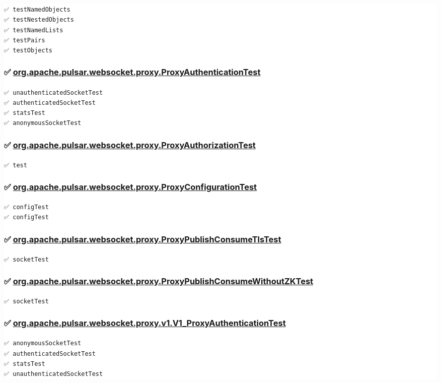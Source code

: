 ```
✅ testNamedObjects
✅ testNestedObjects
✅ testNamedLists
✅ testPairs
✅ testObjects
```
### ✅ <a id="user-content-r0s170" href="#user-content-r0s170">org.apache.pulsar.websocket.proxy.ProxyAuthenticationTest</a>
```
✅ unauthenticatedSocketTest
✅ authenticatedSocketTest
✅ statsTest
✅ anonymousSocketTest
```
### ✅ <a id="user-content-r0s171" href="#user-content-r0s171">org.apache.pulsar.websocket.proxy.ProxyAuthorizationTest</a>
```
✅ test
```
### ✅ <a id="user-content-r0s172" href="#user-content-r0s172">org.apache.pulsar.websocket.proxy.ProxyConfigurationTest</a>
```
✅ configTest
✅ configTest
```
### ✅ <a id="user-content-r0s173" href="#user-content-r0s173">org.apache.pulsar.websocket.proxy.ProxyPublishConsumeTlsTest</a>
```
✅ socketTest
```
### ✅ <a id="user-content-r0s174" href="#user-content-r0s174">org.apache.pulsar.websocket.proxy.ProxyPublishConsumeWithoutZKTest</a>
```
✅ socketTest
```
### ✅ <a id="user-content-r0s175" href="#user-content-r0s175">org.apache.pulsar.websocket.proxy.v1.V1_ProxyAuthenticationTest</a>
```
✅ anonymousSocketTest
✅ authenticatedSocketTest
✅ statsTest
✅ unauthenticatedSocketTest
```